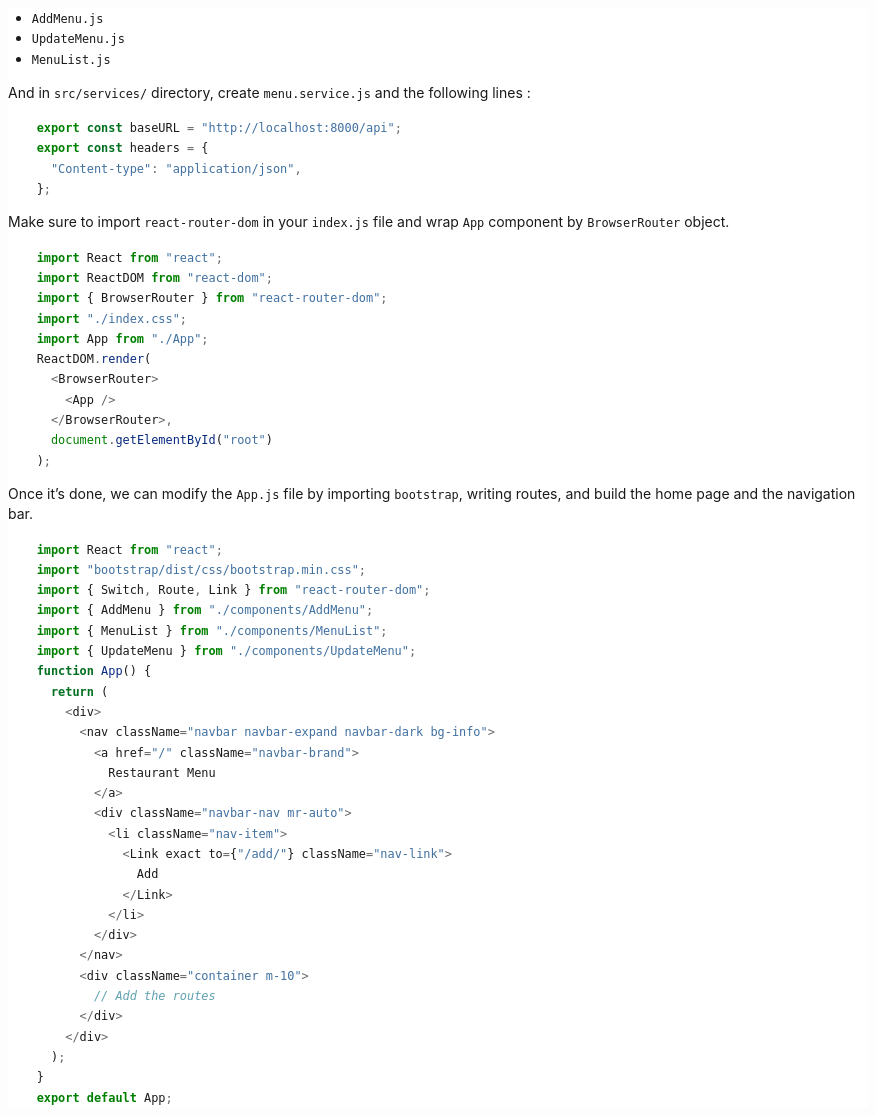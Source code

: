 - `AddMenu.js`
- `UpdateMenu.js`
- `MenuList.js`

And in `src/services/` directory, create `menu.service.js` and the following lines :  

```javascript
    export const baseURL = "http://localhost:8000/api";
    export const headers = {
      "Content-type": "application/json",
    };
```

Make sure to import  `react-router-dom` in your `index.js` file and wrap `App` component by `BrowserRouter` object.

```javascript
    import React from "react";
    import ReactDOM from "react-dom";
    import { BrowserRouter } from "react-router-dom";
    import "./index.css";
    import App from "./App";
    ReactDOM.render(
      <BrowserRouter>
        <App />
      </BrowserRouter>,
      document.getElementById("root")
    );
```

Once it’s done, we can modify the `App.js` file by importing `bootstrap`, writing routes, and build the home page and the navigation bar.

```javascript
    import React from "react";
    import "bootstrap/dist/css/bootstrap.min.css";
    import { Switch, Route, Link } from "react-router-dom";
    import { AddMenu } from "./components/AddMenu";
    import { MenuList } from "./components/MenuList";
    import { UpdateMenu } from "./components/UpdateMenu";
    function App() {
      return (
        <div>
          <nav className="navbar navbar-expand navbar-dark bg-info">
            <a href="/" className="navbar-brand">
              Restaurant Menu
            </a>
            <div className="navbar-nav mr-auto">
              <li className="nav-item">
                <Link exact to={"/add/"} className="nav-link">
                  Add
                </Link>
              </li>
            </div>
          </nav>
          <div className="container m-10">
            // Add the routes
          </div>
        </div>
      );
    }
    export default App;
```
